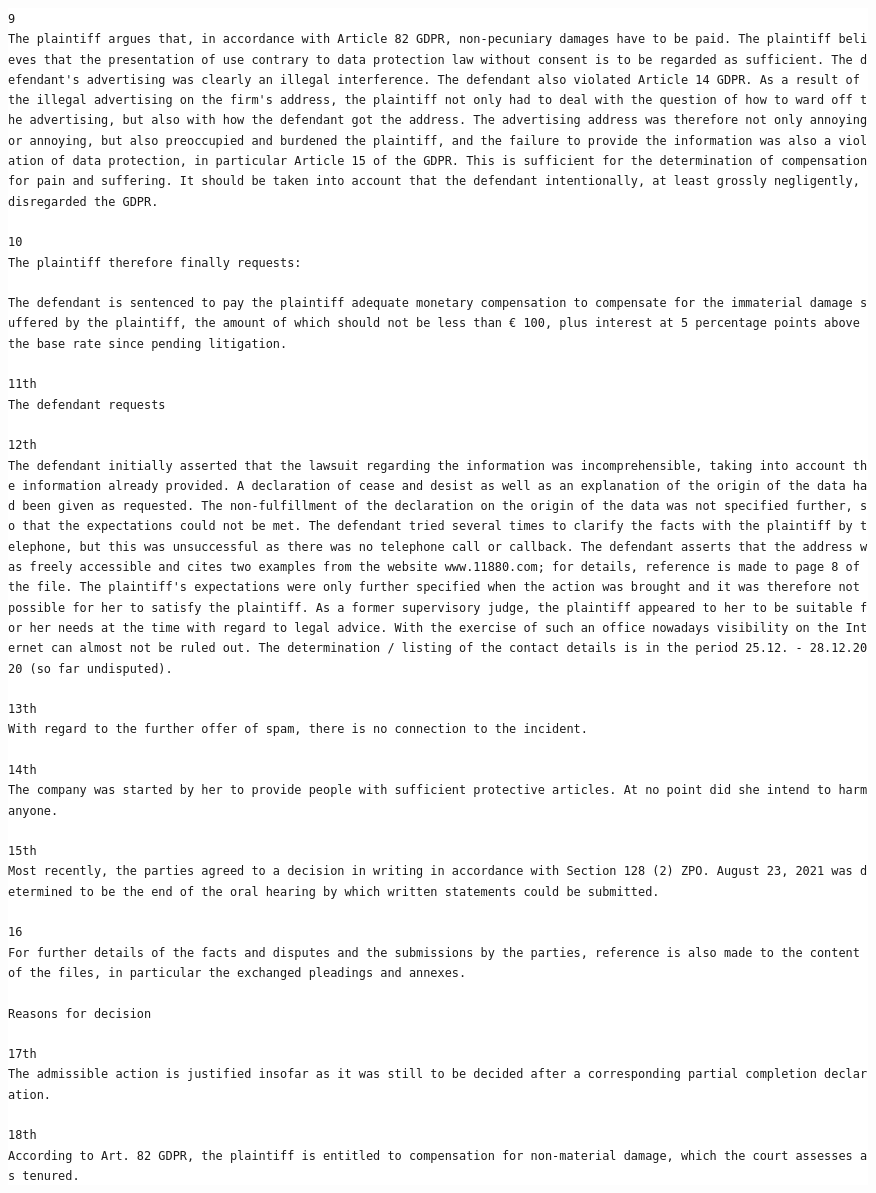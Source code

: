 ```
9
The plaintiff argues that, in accordance with Article 82 GDPR, non-pecuniary damages have to be paid. The plaintiff believes that the presentation of use contrary to data protection law without consent is to be regarded as sufficient. The defendant's advertising was clearly an illegal interference. The defendant also violated Article 14 GDPR. As a result of the illegal advertising on the firm's address, the plaintiff not only had to deal with the question of how to ward off the advertising, but also with how the defendant got the address. The advertising address was therefore not only annoying or annoying, but also preoccupied and burdened the plaintiff, and the failure to provide the information was also a violation of data protection, in particular Article 15 of the GDPR. This is sufficient for the determination of compensation for pain and suffering. It should be taken into account that the defendant intentionally, at least grossly negligently, disregarded the GDPR.

10
The plaintiff therefore finally requests:

The defendant is sentenced to pay the plaintiff adequate monetary compensation to compensate for the immaterial damage suffered by the plaintiff, the amount of which should not be less than € 100, plus interest at 5 percentage points above the base rate since pending litigation.

11th
The defendant requests

12th
The defendant initially asserted that the lawsuit regarding the information was incomprehensible, taking into account the information already provided. A declaration of cease and desist as well as an explanation of the origin of the data had been given as requested. The non-fulfillment of the declaration on the origin of the data was not specified further, so that the expectations could not be met. The defendant tried several times to clarify the facts with the plaintiff by telephone, but this was unsuccessful as there was no telephone call or callback. The defendant asserts that the address was freely accessible and cites two examples from the website www.11880.com; for details, reference is made to page 8 of the file. The plaintiff's expectations were only further specified when the action was brought and it was therefore not possible for her to satisfy the plaintiff. As a former supervisory judge, the plaintiff appeared to her to be suitable for her needs at the time with regard to legal advice. With the exercise of such an office nowadays visibility on the Internet can almost not be ruled out. The determination / listing of the contact details is in the period 25.12. - 28.12.2020 (so far undisputed).

13th
With regard to the further offer of spam, there is no connection to the incident.

14th
The company was started by her to provide people with sufficient protective articles. At no point did she intend to harm anyone.

15th
Most recently, the parties agreed to a decision in writing in accordance with Section 128 (2) ZPO. August 23, 2021 was determined to be the end of the oral hearing by which written statements could be submitted.

16
For further details of the facts and disputes and the submissions by the parties, reference is also made to the content of the files, in particular the exchanged pleadings and annexes.

Reasons for decision

17th
The admissible action is justified insofar as it was still to be decided after a corresponding partial completion declaration.

18th
According to Art. 82 GDPR, the plaintiff is entitled to compensation for non-material damage, which the court assesses as tenured.

```